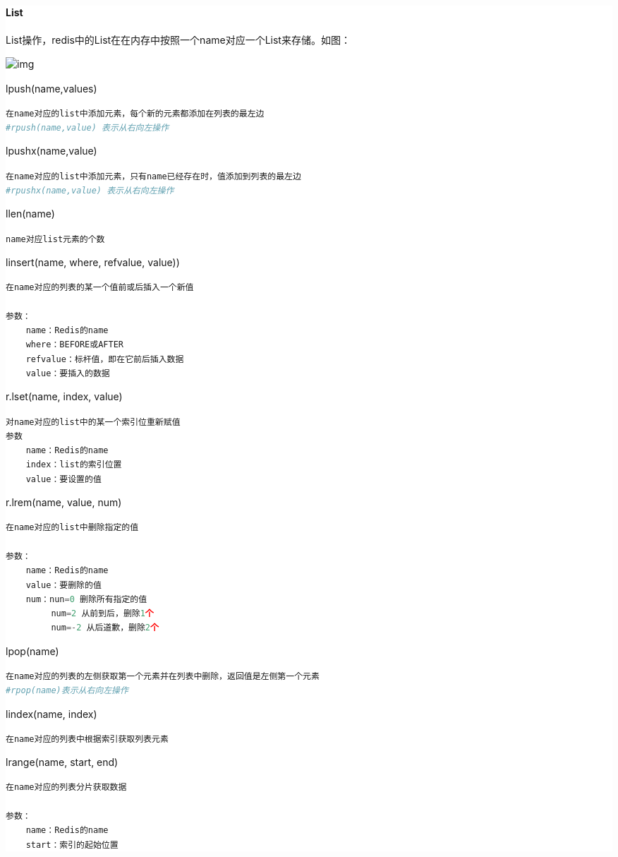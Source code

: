 #### List

List操作，redis中的List在在内存中按照一个name对应一个List来存储。如图：

![img](https://images2015.cnblogs.com/blog/425762/201602/425762-20160223172249115-189393001.png)

lpush(name,values)

~~~python
在name对应的list中添加元素，每个新的元素都添加在列表的最左边
#rpush(name,value) 表示从右向左操作
~~~



lpushx(name,value)
~~~python
在name对应的list中添加元素，只有name已经存在时，值添加到列表的最左边
#rpushx(name,value) 表示从右向左操作
~~~
llen(name)
~~~python
name对应list元素的个数
~~~
linsert(name, where, refvalue, value))
~~~python
在name对应的列表的某一个值前或后插入一个新值

参数：
	name：Redis的name
    where：BEFORE或AFTER
    refvalue：标杆值，即在它前后插入数据
    value：要插入的数据
~~~
r.lset(name, index, value)
~~~python
对name对应的list中的某一个索引位重新赋值
参数
	name：Redis的name
    index：list的索引位置
    value：要设置的值
~~~
r.lrem(name, value, num)
~~~python
在name对应的list中删除指定的值

参数：
	name：Redis的name
    value：要删除的值
    num：nun=0 删除所有指定的值
    	 num=2 从前到后，删除1个
         num=-2 从后道歉，删除2个
~~~
lpop(name)
~~~python
在name对应的列表的左侧获取第一个元素并在列表中删除，返回值是左侧第一个元素
#rpop(name)表示从右向左操作
~~~
lindex(name, index)
~~~python
在name对应的列表中根据索引获取列表元素
~~~
lrange(name, start, end)
~~~python
在name对应的列表分片获取数据

参数：
	name：Redis的name
    start：索引的起始位置
~~~